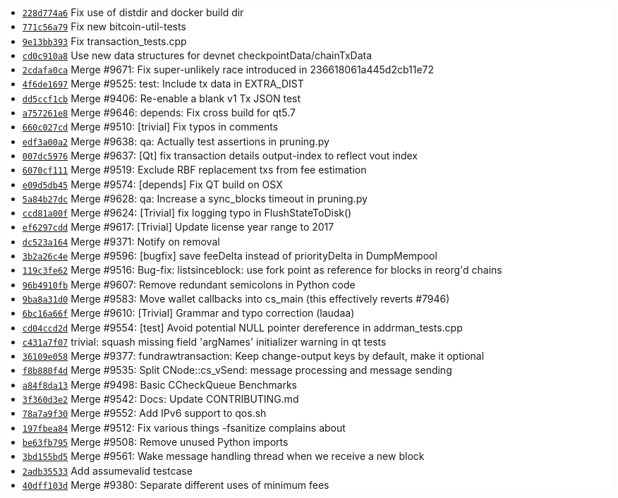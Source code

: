 - [`228d774a6`](https://github.com/jemcash/jemcash/commit/228d774a6) Fix use of distdir and docker build dir
- [`771c56a79`](https://github.com/jemcash/jemcash/commit/771c56a79) Fix new bitcoin-util-tests
- [`9e13bb393`](https://github.com/jemcash/jemcash/commit/9e13bb393) Fix transaction_tests.cpp
- [`cd0c910a8`](https://github.com/jemcash/jemcash/commit/cd0c910a8) Use new data structures for devnet checkpointData/chainTxData
- [`2cdafa0ca`](https://github.com/jemcash/jemcash/commit/2cdafa0ca) Merge #9671: Fix super-unlikely race introduced in 236618061a445d2cb11e72
- [`4f6de1697`](https://github.com/jemcash/jemcash/commit/4f6de1697) Merge #9525: test: Include tx data in EXTRA_DIST
- [`dd5ccf1cb`](https://github.com/jemcash/jemcash/commit/dd5ccf1cb) Merge #9406: Re-enable a blank v1 Tx JSON test
- [`a757261e8`](https://github.com/jemcash/jemcash/commit/a757261e8) Merge #9646: depends: Fix cross build for qt5.7
- [`660c027cd`](https://github.com/jemcash/jemcash/commit/660c027cd) Merge #9510: [trivial] Fix typos in comments
- [`edf3a00a2`](https://github.com/jemcash/jemcash/commit/edf3a00a2) Merge #9638: qa: Actually test assertions in pruning.py
- [`007dc5976`](https://github.com/jemcash/jemcash/commit/007dc5976) Merge #9637: [Qt] fix transaction details output-index to reflect vout index
- [`6070cf111`](https://github.com/jemcash/jemcash/commit/6070cf111) Merge #9519: Exclude RBF replacement txs from fee estimation
- [`e09d5db45`](https://github.com/jemcash/jemcash/commit/e09d5db45) Merge #9574: [depends] Fix QT build on OSX
- [`5a84b27dc`](https://github.com/jemcash/jemcash/commit/5a84b27dc) Merge #9628: qa: Increase a sync_blocks timeout in pruning.py
- [`ccd81a00f`](https://github.com/jemcash/jemcash/commit/ccd81a00f) Merge #9624: [Trivial] fix logging typo in FlushStateToDisk()
- [`ef6297cdd`](https://github.com/jemcash/jemcash/commit/ef6297cdd) Merge #9617: [Trivial] Update license year range to 2017
- [`dc523a164`](https://github.com/jemcash/jemcash/commit/dc523a164) Merge #9371: Notify on removal
- [`3b2a26c4e`](https://github.com/jemcash/jemcash/commit/3b2a26c4e) Merge #9596: [bugfix] save feeDelta instead of priorityDelta in DumpMempool
- [`119c3fe62`](https://github.com/jemcash/jemcash/commit/119c3fe62) Merge #9516: Bug-fix: listsinceblock: use fork point as reference for blocks in reorg'd chains
- [`96b4910fb`](https://github.com/jemcash/jemcash/commit/96b4910fb) Merge #9607: Remove redundant semicolons in Python code
- [`9ba8a31d0`](https://github.com/jemcash/jemcash/commit/9ba8a31d0) Merge #9583: Move wallet callbacks into cs_main (this effectively reverts #7946)
- [`6bc16a66f`](https://github.com/jemcash/jemcash/commit/6bc16a66f) Merge #9610: [Trivial] Grammar and typo correction (laudaa)
- [`cd04ccd2d`](https://github.com/jemcash/jemcash/commit/cd04ccd2d) Merge #9554: [test] Avoid potential NULL pointer dereference in addrman_tests.cpp
- [`c431a7f07`](https://github.com/jemcash/jemcash/commit/c431a7f07) trivial: squash missing field 'argNames' initializer warning in qt tests
- [`36109e058`](https://github.com/jemcash/jemcash/commit/36109e058) Merge #9377: fundrawtransaction: Keep change-output keys by default, make it optional
- [`f8b880f4d`](https://github.com/jemcash/jemcash/commit/f8b880f4d) Merge #9535: Split CNode::cs_vSend: message processing and message sending
- [`a84f8da13`](https://github.com/jemcash/jemcash/commit/a84f8da13) Merge #9498: Basic CCheckQueue Benchmarks
- [`3f360d3e2`](https://github.com/jemcash/jemcash/commit/3f360d3e2) Merge #9542: Docs: Update CONTRIBUTING.md
- [`78a7a9f30`](https://github.com/jemcash/jemcash/commit/78a7a9f30) Merge #9552: Add IPv6 support to qos.sh
- [`197fbea84`](https://github.com/jemcash/jemcash/commit/197fbea84) Merge #9512: Fix various things -fsanitize complains about
- [`be63fb795`](https://github.com/jemcash/jemcash/commit/be63fb795) Merge #9508: Remove unused Python imports
- [`3bd155bd5`](https://github.com/jemcash/jemcash/commit/3bd155bd5) Merge #9561: Wake message handling thread when we receive a new block
- [`2adb35533`](https://github.com/jemcash/jemcash/commit/2adb35533) Add assumevalid testcase
- [`40dff103d`](https://github.com/jemcash/jemcash/commit/40dff103d) Merge #9380: Separate different uses of minimum fees